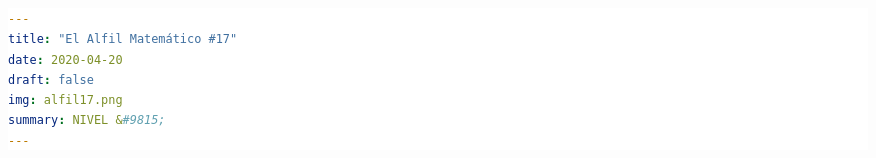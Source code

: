 ```yaml
---
title: "El Alfil Matemático #17"
date: 2020-04-20
draft: false
img: alfil17.png
summary: NIVEL &#9815;
---
```


<iframe src="https://docs.google.com/forms/d/e/1FAIpQLSfA-33-leeflfJhJ39S5gK9ncL0Thrkvij3r8Jc7xazw5Kgiw/viewform?usp=send_form/viewform"  width="500" height="4000" frameborder="0" marginheight="0" marginwidth="0"></iframe>
